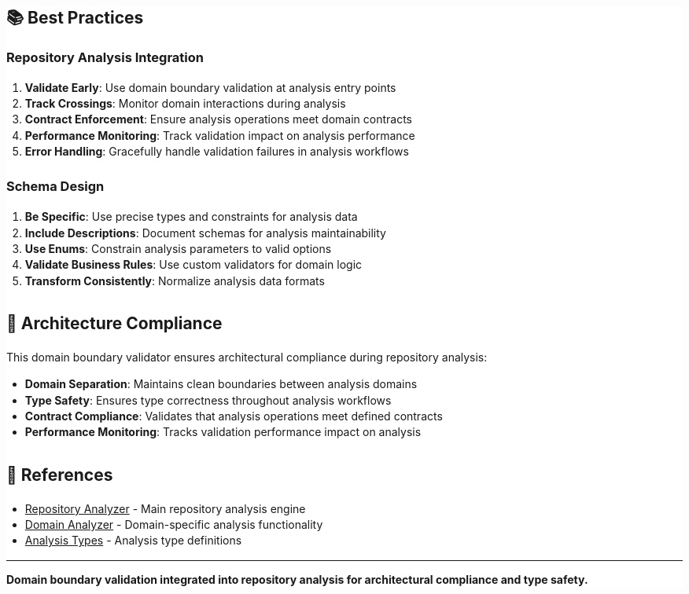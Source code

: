 ## 📚 Best Practices

### Repository Analysis Integration

1. **Validate Early**: Use domain boundary validation at analysis entry points
2. **Track Crossings**: Monitor domain interactions during analysis
3. **Contract Enforcement**: Ensure analysis operations meet domain contracts
4. **Performance Monitoring**: Track validation impact on analysis performance
5. **Error Handling**: Gracefully handle validation failures in analysis workflows

### Schema Design

1. **Be Specific**: Use precise types and constraints for analysis data
2. **Include Descriptions**: Document schemas for analysis maintainability
3. **Use Enums**: Constrain analysis parameters to valid options
4. **Validate Business Rules**: Use custom validators for domain logic
5. **Transform Consistently**: Normalize analysis data formats

## 🎯 Architecture Compliance

This domain boundary validator ensures architectural compliance during repository analysis:

- **Domain Separation**: Maintains clean boundaries between analysis domains
- **Type Safety**: Ensures type correctness throughout analysis workflows
- **Contract Compliance**: Validates that analysis operations meet defined contracts
- **Performance Monitoring**: Tracks validation performance impact on analysis

## 📖 References

- [Repository Analyzer](../repository-analyzer.ts) - Main repository analysis engine
- [Domain Analyzer](./domain-analyzer.ts) - Domain-specific analysis functionality
- [Analysis Types](../types/index.ts) - Analysis type definitions

---

**Domain boundary validation integrated into repository analysis for architectural compliance and type safety.**